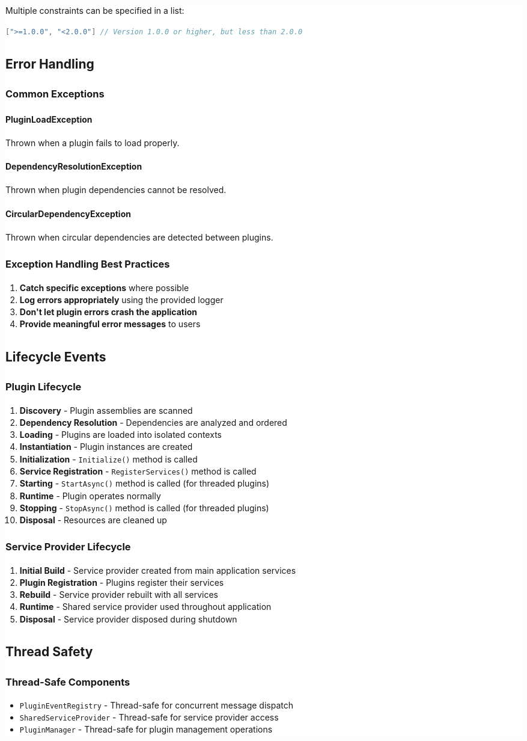 Multiple constraints can be specified in a list:
```csharp
[">=1.0.0", "<2.0.0"] // Version 1.0.0 or higher, but less than 2.0.0
```

## Error Handling

### Common Exceptions

#### PluginLoadException
Thrown when a plugin fails to load properly.

#### DependencyResolutionException
Thrown when plugin dependencies cannot be resolved.

#### CircularDependencyException
Thrown when circular dependencies are detected between plugins.

### Exception Handling Best Practices

1. **Catch specific exceptions** where possible
2. **Log errors appropriately** using the provided logger
3. **Don't let plugin errors crash the application**
4. **Provide meaningful error messages** to users

## Lifecycle Events

### Plugin Lifecycle
1. **Discovery** - Plugin assemblies are scanned
2. **Dependency Resolution** - Dependencies are analyzed and ordered
3. **Loading** - Plugins are loaded into isolated contexts
4. **Instantiation** - Plugin instances are created
5. **Initialization** - `Initialize()` method is called
6. **Service Registration** - `RegisterServices()` method is called
7. **Starting** - `StartAsync()` method is called (for threaded plugins)
8. **Runtime** - Plugin operates normally
9. **Stopping** - `StopAsync()` method is called (for threaded plugins)
10. **Disposal** - Resources are cleaned up

### Service Provider Lifecycle
1. **Initial Build** - Service provider created from main application services
2. **Plugin Registration** - Plugins register their services
3. **Rebuild** - Service provider rebuilt with all services
4. **Runtime** - Shared service provider used throughout application
5. **Disposal** - Service provider disposed during shutdown

## Thread Safety

### Thread-Safe Components
- `PluginEventRegistry` - Thread-safe for concurrent message dispatch
- `SharedServiceProvider` - Thread-safe for service provider access
- `PluginManager` - Thread-safe for plugin management operations
